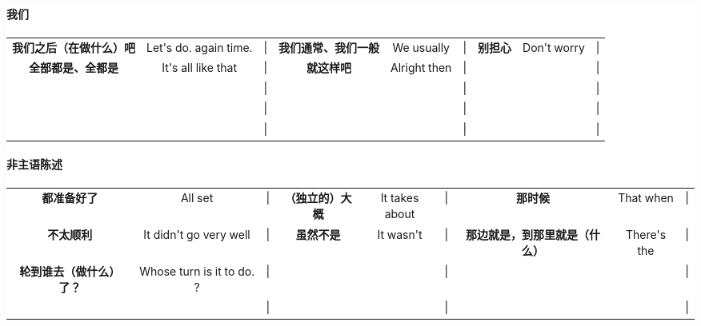 #### 我们
<table style="text-align: center;">
    <tr>
        <td><b>我们之后（在做什么）吧</b></td><td>Let's do. again time.</td><td>|</td>
        <td><b>我们通常、我们一般</b></td><td>We usually</td><td>|</td>
        <td><b>别担心</b></td><td>Don't worry</td><td>|</td>
    </tr>
    <tr>
        <td><b>全部都是、全都是</b></td><td>It's all like that</td><td>|</td>
        <td><b>就这样吧</b></td><td>Alright then</td><td>|</td>
        <td><b></b></td><td></td><td>|</td>
    </tr>
    <tr>
        <td><b></b></td><td></td><td>|</td>
        <td><b></b></td><td></td><td>|</td>
        <td><b></b></td><td></td><td>|</td>
    </tr>
    <tr>
        <td><b></b></td><td></td><td>|</td>
        <td><b></b></td><td></td><td>|</td>
        <td><b></b></td><td></td><td>|</td>
    </tr>
    <tr>
        <td><b></b></td><td></td><td>|</td>
        <td><b></b></td><td></td><td>|</td>
        <td><b></b></td><td></td><td>|</td>
    </tr>
</table>

#### 非主语陈述
<table style="text-align: center;">
    <tr>
        <td><b>都准备好了</b></td><td>All set</td><td>|</td>
        <td><b>（独立的）大概</b></td><td>It takes about</td><td>|</td>
        <td><b>那时候</b></td><td>That when</td><td>|</td>
    </tr>
    <tr>
        <td><b>不太顺利</b></td><td>It didn't go very well</td><td>|</td>
        <td><b>虽然不是</b></td><td>It wasn't</td><td>|</td>
        <td><b>那边就是，到那里就是（什么）</b></td><td>There's the</td><td>|</td>
    </tr>
    <tr>
        <td><b>轮到谁去（做什么）了？</b></td><td>Whose turn is it to do. ?</td><td>|</td>
        <td><b></b></td><td></td><td>|</td>
        <td><b></b></td><td></td><td>|</td>
    </tr>
    <tr>
        <td><b></b></td><td></td><td>|</td>
        <td><b></b></td><td></td><td>|</td>
        <td><b></b></td><td></td><td>|</td>
    </tr>
</table>
